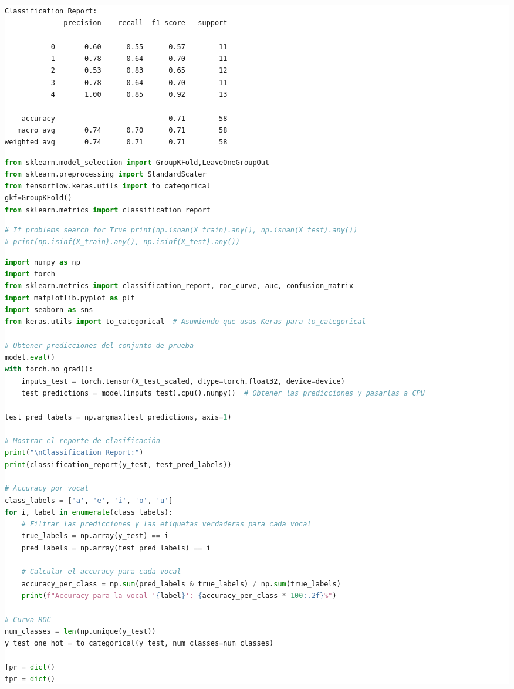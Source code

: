     Classification Report:
                  precision    recall  f1-score   support
    
               0       0.60      0.55      0.57        11
               1       0.78      0.64      0.70        11
               2       0.53      0.83      0.65        12
               3       0.78      0.64      0.70        11
               4       1.00      0.85      0.92        13
    
        accuracy                           0.71        58
       macro avg       0.74      0.70      0.71        58
    weighted avg       0.74      0.71      0.71        58
    
    


```python
from sklearn.model_selection import GroupKFold,LeaveOneGroupOut
from sklearn.preprocessing import StandardScaler
from tensorflow.keras.utils import to_categorical
gkf=GroupKFold()
from sklearn.metrics import classification_report
```


```python
# If problems search for True print(np.isnan(X_train).any(), np.isnan(X_test).any())
# print(np.isinf(X_train).any(), np.isinf(X_test).any())
```


```python
import numpy as np
import torch
from sklearn.metrics import classification_report, roc_curve, auc, confusion_matrix
import matplotlib.pyplot as plt
import seaborn as sns
from keras.utils import to_categorical  # Asumiendo que usas Keras para to_categorical

# Obtener predicciones del conjunto de prueba
model.eval()
with torch.no_grad():
    inputs_test = torch.tensor(X_test_scaled, dtype=torch.float32, device=device)
    test_predictions = model(inputs_test).cpu().numpy()  # Obtener las predicciones y pasarlas a CPU

test_pred_labels = np.argmax(test_predictions, axis=1)

# Mostrar el reporte de clasificación
print("\nClassification Report:")
print(classification_report(y_test, test_pred_labels))

# Accuracy por vocal
class_labels = ['a', 'e', 'i', 'o', 'u']
for i, label in enumerate(class_labels):
    # Filtrar las predicciones y las etiquetas verdaderas para cada vocal
    true_labels = np.array(y_test) == i
    pred_labels = np.array(test_pred_labels) == i
    
    # Calcular el accuracy para cada vocal
    accuracy_per_class = np.sum(pred_labels & true_labels) / np.sum(true_labels)
    print(f"Accuracy para la vocal '{label}': {accuracy_per_class * 100:.2f}%")

# Curva ROC
num_classes = len(np.unique(y_test))
y_test_one_hot = to_categorical(y_test, num_classes=num_classes)

fpr = dict()
tpr = dict()
```
